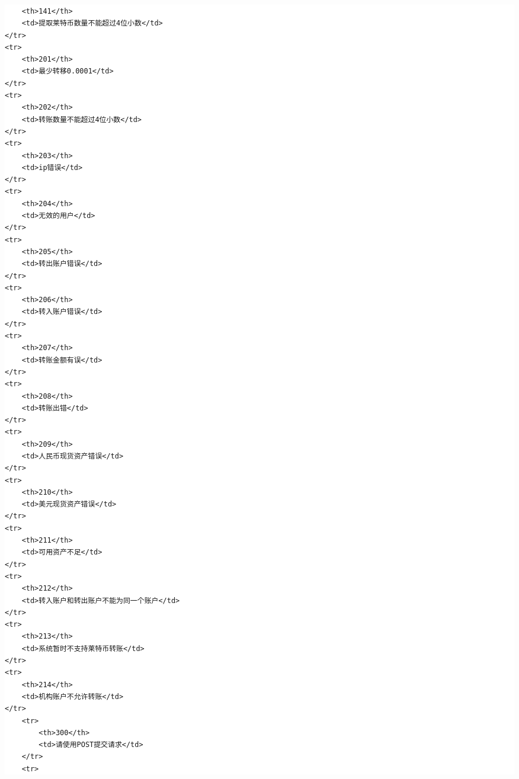         <th>141</th>
        <td>提取莱特币数量不能超过4位小数</td>
    </tr>
    <tr>
        <th>201</th>
        <td>最少转移0.0001</td>
    </tr>
    <tr>
        <th>202</th>
        <td>转账数量不能超过4位小数</td>
    </tr>
    <tr>
        <th>203</th>
        <td>ip错误</td>
    </tr>
    <tr>
        <th>204</th>
        <td>无效的用户</td>
    </tr>
    <tr>
        <th>205</th>
        <td>转出账户错误</td>
    </tr>
    <tr>
        <th>206</th>
        <td>转入账户错误</td>
    </tr>
    <tr>
        <th>207</th>
        <td>转账金额有误</td>
    </tr>
    <tr>
        <th>208</th>
        <td>转账出错</td>
    </tr>
    <tr>
        <th>209</th>
        <td>人民币现货资产错误</td>
    </tr>
    <tr>
        <th>210</th>
        <td>美元现货资产错误</td>
    </tr>
    <tr>
        <th>211</th>
        <td>可用资产不足</td>
    </tr>
    <tr>
        <th>212</th>
        <td>转入账户和转出账户不能为同一个账户</td>
    </tr>
    <tr>
        <th>213</th>
        <td>系统暂时不支持莱特币转账</td>
    </tr>
    <tr>
        <th>214</th>
        <td>机构账户不允许转账</td>
    </tr>
        <tr>
            <th>300</th>
            <td>请使用POST提交请求</td>
        </tr>
        <tr>